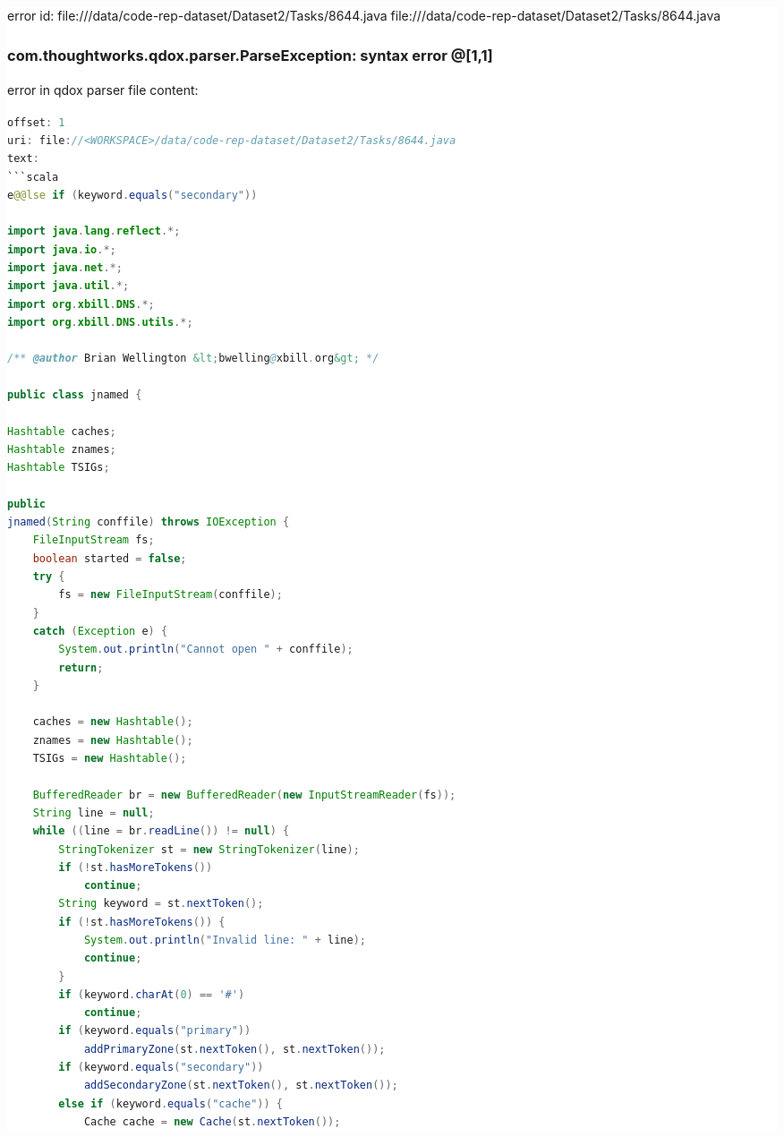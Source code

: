 error id: file://<WORKSPACE>/data/code-rep-dataset/Dataset2/Tasks/8644.java
file://<WORKSPACE>/data/code-rep-dataset/Dataset2/Tasks/8644.java
### com.thoughtworks.qdox.parser.ParseException: syntax error @[1,1]

error in qdox parser
file content:
```java
offset: 1
uri: file://<WORKSPACE>/data/code-rep-dataset/Dataset2/Tasks/8644.java
text:
```scala
e@@lse if (keyword.equals("secondary"))

import java.lang.reflect.*;
import java.io.*;
import java.net.*;
import java.util.*;
import org.xbill.DNS.*;
import org.xbill.DNS.utils.*;

/** @author Brian Wellington &lt;bwelling@xbill.org&gt; */

public class jnamed {

Hashtable caches;
Hashtable znames;
Hashtable TSIGs;

public
jnamed(String conffile) throws IOException {
	FileInputStream fs;
	boolean started = false;
	try {
		fs = new FileInputStream(conffile);
	}
	catch (Exception e) {
		System.out.println("Cannot open " + conffile);
		return;
	}

	caches = new Hashtable();
	znames = new Hashtable();
	TSIGs = new Hashtable();

	BufferedReader br = new BufferedReader(new InputStreamReader(fs));
	String line = null;
	while ((line = br.readLine()) != null) {
		StringTokenizer st = new StringTokenizer(line);
		if (!st.hasMoreTokens())
			continue;
		String keyword = st.nextToken();
		if (!st.hasMoreTokens()) {
			System.out.println("Invalid line: " + line);
			continue;
		}
		if (keyword.charAt(0) == '#')
			continue;
		if (keyword.equals("primary"))
			addPrimaryZone(st.nextToken(), st.nextToken());
		if (keyword.equals("secondary"))
			addSecondaryZone(st.nextToken(), st.nextToken());
		else if (keyword.equals("cache")) {
			Cache cache = new Cache(st.nextToken());
```
